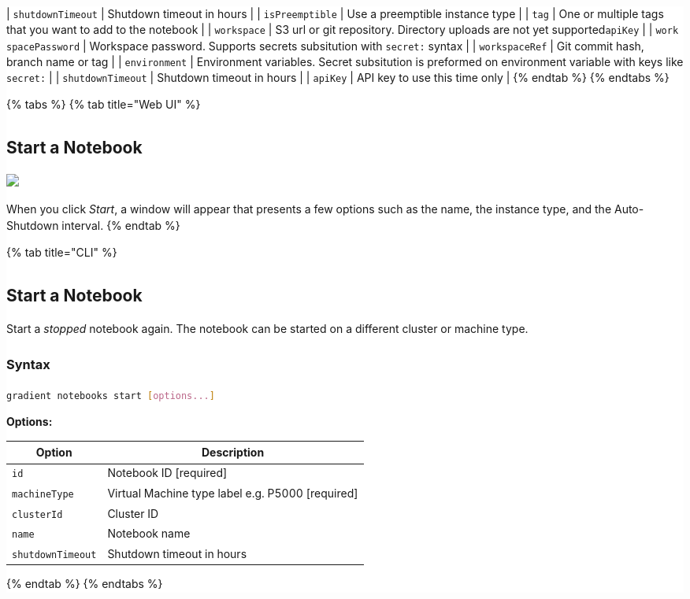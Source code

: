 | `shutdownTimeout`   | Shutdown timeout in hours                                                                                                                                                                                                                                                                                                                                                                              |
| `isPreemptible`     | Use a preemptible instance type                                                                                                                                                                                                                                                                                                                                                                        |
| `tag`               | One or multiple tags that you want to add to&#xD; the notebook                                                                                                                                                                                                                                                                                                                                         |
| `workspace`         | S3 url or git repository. Directory uploads&#xD; are not yet supported`apiKey`                                                                                                                                                                                                                                                                                                                         |
| `workspacePassword` | Workspace password. Supports secrets subsitution with `secret:` syntax                                                                                                                                                                                                                                                                                                                                 |
| `workspaceRef`      | Git commit hash, branch name or tag                                                                                                                                                                                                                                                                                                                                                                    |
| `environment`       | Environment variables. Secret subsitution is preformed on environment variable with keys like `secret:`                                                                                                                                                                                                                                                                                                |
| `shutdownTimeout`   | Shutdown timeout in hours                                                                                                                                                                                                                                                                                                                                                                              |
| `apiKey`            | API key to use this time only                                                                                                                                                                                                                                                                                                                                                                          |
{% endtab %}
{% endtabs %}

{% tabs %}
{% tab title="Web UI" %}
## Start a Notebook

![](<../../../.gitbook/assets/image (5).png>)

When you click _Start_, a window will appear that presents a few options such as the name, the instance type, and the Auto-Shutdown interval.
{% endtab %}

{% tab title="CLI" %}
## Start a Notebook

Start a _stopped_ notebook again.  The notebook can be started on a different cluster or machine type.

### Syntax

```bash
gradient notebooks start [options...]
```

**Options:**

|   Option          | Description                                       |
| ----------------- | ------------------------------------------------- |
| `id`              | Notebook ID \[required]                           |
| `machineType`     | Virtual Machine type label e.g. P5000 \[required] |
| `clusterId`       | Cluster ID                                        |
| `name`            | Notebook name                                     |
| `shutdownTimeout` | Shutdown timeout in hours                         |
{% endtab %}
{% endtabs %}
